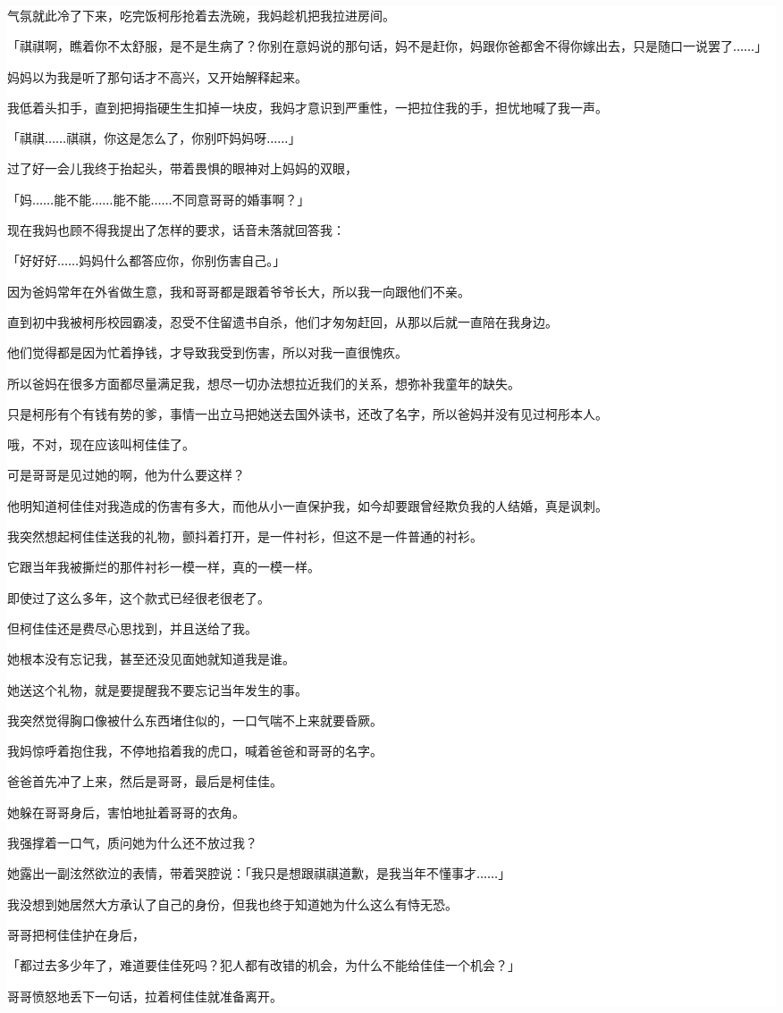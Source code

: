 气氛就此冷了下来，吃完饭柯彤抢着去洗碗，我妈趁机把我拉进房间。

「祺祺啊，瞧着你不太舒服，是不是生病了？你别在意妈说的那句话，妈不是赶你，妈跟你爸都舍不得你嫁出去，只是随口一说罢了……」

妈妈以为我是听了那句话才不高兴，又开始解释起来。

我低着头扣手，直到把拇指硬生生扣掉一块皮，我妈才意识到严重性，一把拉住我的手，担忧地喊了我一声。

「祺祺……祺祺，你这是怎么了，你别吓妈妈呀……」

过了好一会儿我终于抬起头，带着畏惧的眼神对上妈妈的双眼，

「妈……能不能……能不能……不同意哥哥的婚事啊？」

现在我妈也顾不得我提出了怎样的要求，话音未落就回答我：

「好好好……妈妈什么都答应你，你别伤害自己。」

因为爸妈常年在外省做生意，我和哥哥都是跟着爷爷长大，所以我一向跟他们不亲。

直到初中我被柯彤校园霸凌，忍受不住留遗书自杀，他们才匆匆赶回，从那以后就一直陪在我身边。

他们觉得都是因为忙着挣钱，才导致我受到伤害，所以对我一直很愧疚。

所以爸妈在很多方面都尽量满足我，想尽一切办法想拉近我们的关系，想弥补我童年的缺失。

只是柯彤有个有钱有势的爹，事情一出立马把她送去国外读书，还改了名字，所以爸妈并没有见过柯彤本人。

哦，不对，现在应该叫柯佳佳了。

可是哥哥是见过她的啊，他为什么要这样？

他明知道柯佳佳对我造成的伤害有多大，而他从小一直保护我，如今却要跟曾经欺负我的人结婚，真是讽刺。

我突然想起柯佳佳送我的礼物，颤抖着打开，是一件衬衫，但这不是一件普通的衬衫。

它跟当年我被撕烂的那件衬衫一模一样，真的一模一样。

即使过了这么多年，这个款式已经很老很老了。

但柯佳佳还是费尽心思找到，并且送给了我。

她根本没有忘记我，甚至还没见面她就知道我是谁。

她送这个礼物，就是要提醒我不要忘记当年发生的事。

我突然觉得胸口像被什么东西堵住似的，一口气喘不上来就要昏厥。

我妈惊呼着抱住我，不停地掐着我的虎口，喊着爸爸和哥哥的名字。

爸爸首先冲了上来，然后是哥哥，最后是柯佳佳。

她躲在哥哥身后，害怕地扯着哥哥的衣角。

我强撑着一口气，质问她为什么还不放过我？

她露出一副泫然欲泣的表情，带着哭腔说：「我只是想跟祺祺道歉，是我当年不懂事才……」

我没想到她居然大方承认了自己的身份，但我也终于知道她为什么这么有恃无恐。

哥哥把柯佳佳护在身后，

「都过去多少年了，难道要佳佳死吗？犯人都有改错的机会，为什么不能给佳佳一个机会？」

哥哥愤怒地丢下一句话，拉着柯佳佳就准备离开。
